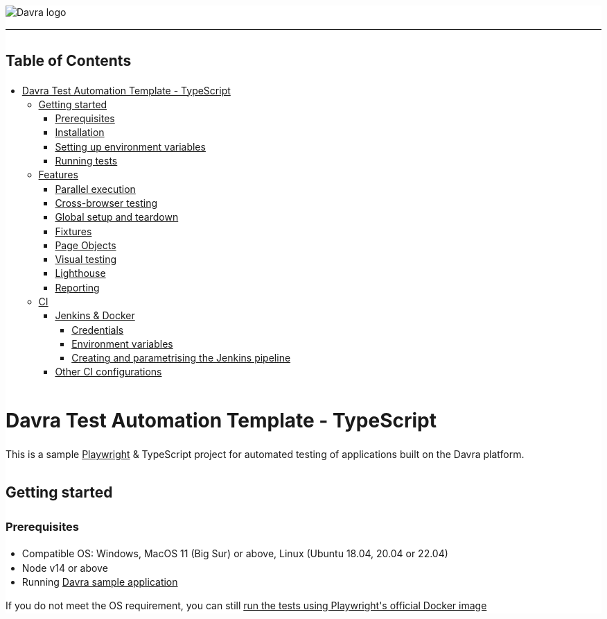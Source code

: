 <picture>
  <source media="(prefers-color-scheme: dark)" srcset="https://www.developer.davra.com/davralogo.svg">
  <source media="(prefers-color-scheme: light)" srcset="ttps://www.developer.davra.com/davralogo-home.svg">
  <img alt="Davra logo" src="https://www.developer.davra.com/davralogo-home.svg" width="200">
</picture>

---

## Table of Contents

- [Davra Test Automation Template - TypeScript](#davra-test-automation-template---typescript)
  - [Getting started](#getting-started)
    - [Prerequisites](#prerequisites)
    - [Installation](#installation)
    - [Setting up environment variables](#setting-up-environment-variables)
    - [Running tests](#running-tests)
  - [Features](#features)
    - [Parallel execution](#parallel-execution)
    - [Cross-browser testing](#cross-browser-testing)
    - [Global setup and teardown](#global-setup-and-teardown)
    - [Fixtures](#fixtures)
    - [Page Objects](#page-objects)
    - [Visual testing](#visual-testing)
    - [Lighthouse](#lighthouse)
    - [Reporting](#reporting)
  - [CI](#ci)
    - [Jenkins & Docker](#jenkins--docker)
      - [Credentials](#credentials)
      - [Environment variables](#environment-variables)
      - [Creating and parametrising the Jenkins pipeline](#creating-and-parametrising-the-jenkins-pipeline)
    - [Other CI configurations](#other-ci-configurations)

# Davra Test Automation Template - TypeScript

This is a sample [Playwright](https://playwright.dev/) & TypeScript project for automated testing of applications built on the Davra platform.

## Getting started

### Prerequisites

- Compatible OS: Windows, MacOS 11 (Big Sur) or above, Linux (Ubuntu 18.04, 20.04 or 22.04)
- Node v14 or above
- Running [Davra sample application](https://github.com/Davra/iot-app-template)

If you do not meet the OS requirement, you can still [run the tests using Playwright's official Docker image](https://playwright.dev/docs/docker#usage)
